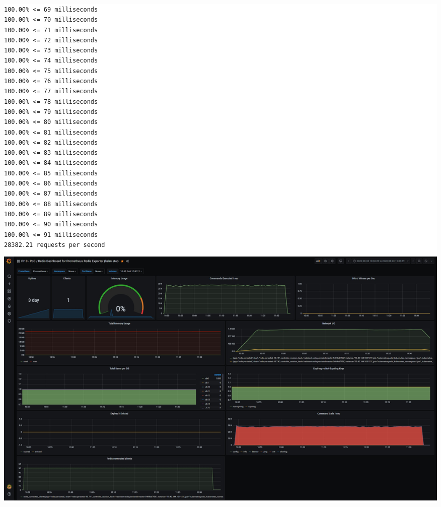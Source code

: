 ```
100.00% <= 69 milliseconds
100.00% <= 70 milliseconds
100.00% <= 71 milliseconds
100.00% <= 72 milliseconds
100.00% <= 73 milliseconds
100.00% <= 74 milliseconds
100.00% <= 75 milliseconds
100.00% <= 76 milliseconds
100.00% <= 77 milliseconds
100.00% <= 78 milliseconds
100.00% <= 79 milliseconds
100.00% <= 80 milliseconds
100.00% <= 81 milliseconds
100.00% <= 82 milliseconds
100.00% <= 83 milliseconds
100.00% <= 84 milliseconds
100.00% <= 85 milliseconds
100.00% <= 86 milliseconds
100.00% <= 87 milliseconds
100.00% <= 88 milliseconds
100.00% <= 89 milliseconds
100.00% <= 90 milliseconds
100.00% <= 91 milliseconds
28382.21 requests per second
```

[![](runs/redis_long_set_network_i3.xlarge_always_persisted_ssd_grafana.jpg)](runs/redis_long_set_network_i3.xlarge_always_persisted_ssd_grafana.jpg)
